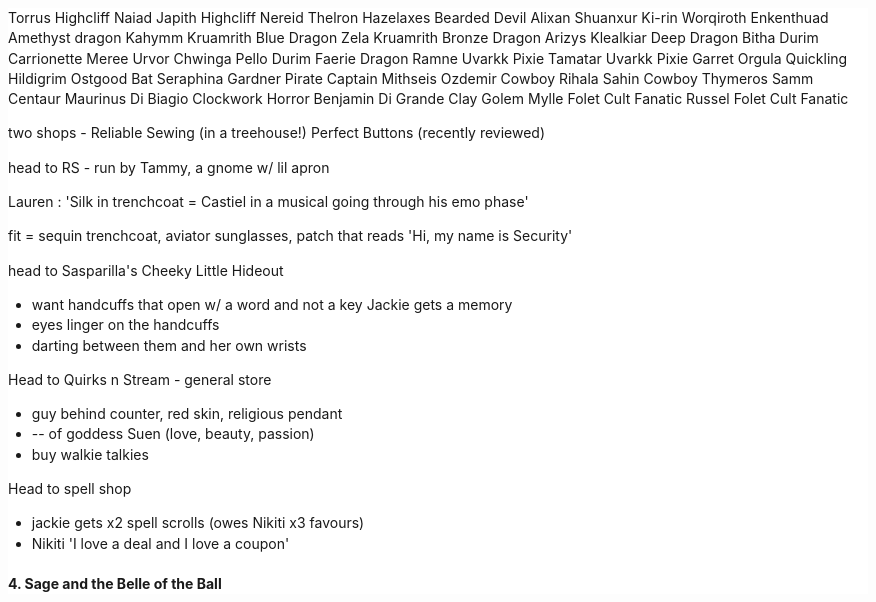 Torrus Highcliff    Naiad
Japith Highcliff    Nereid
Thelron Hazelaxes    Bearded Devil
Alixan Shuanxur    Ki-rin
Worqiroth Enkenthuad    Amethyst dragon
Kahymm Kruamrith    Blue Dragon
Zela Kruamrith     Bronze Dragon
Arizys Klealkiar    Deep Dragon
Bitha Durim    Carrionette
Meree Urvor    Chwinga
Pello Durim    Faerie Dragon
Ramne Uvarkk    Pixie
Tamatar Uvarkk    Pixie
Garret Orgula    Quickling
Hildigrim Ostgood    Bat
Seraphina Gardner    Pirate Captain
Mithseis Ozdemir    Cowboy
Rihala Sahin    Cowboy
Thymeros Samm    Centaur
Maurinus Di Biagio    Clockwork Horror
Benjamin Di Grande    Clay Golem
Mylle Folet    Cult Fanatic
Russel Folet    Cult Fanatic

two shops - Reliable Sewing (in a treehouse!)
Perfect Buttons (recently reviewed)

head to RS - run by Tammy, a gnome w/ lil apron

Lauren : 'Silk in trenchcoat = Castiel in a musical going through his emo phase'

fit = sequin trenchcoat, aviator sunglasses, patch that reads 'Hi, my name is Security'

head to Sasparilla's Cheeky Little Hideout
- want handcuffs that open w/ a word and not a key
Jackie gets a memory
- eyes linger on the handcuffs
- darting between them and her own wrists

Head to Quirks n Stream - general store
- guy behind counter, red skin, religious pendant
- -- of goddess Suen (love, beauty, passion)
- buy walkie talkies

Head to spell shop
- jackie gets x2 spell scrolls (owes Nikiti x3 favours)
- Nikiti 'I love a deal and I love a coupon'

</div></div>


#### 4. Sage and the Belle of the Ball

<div class="transclusion internal-embed is-loaded"><div class="markdown-embed">


